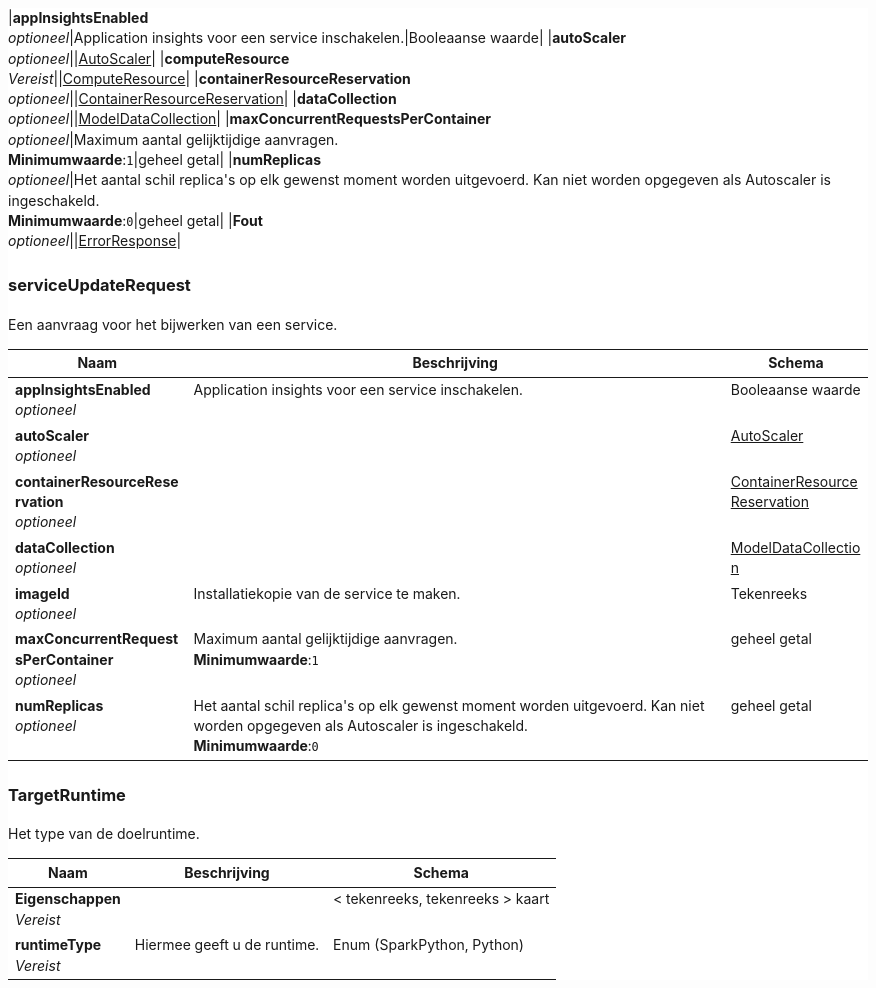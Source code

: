 |**appInsightsEnabled**  <br>*optioneel*|Application insights voor een service inschakelen.|Booleaanse waarde|
|**autoScaler**  <br>*optioneel*||[AutoScaler](#autoscaler)|
|**computeResource**  <br>*Vereist*||[ComputeResource](#computeresource)|
|**containerResourceReservation**  <br>*optioneel*||[ContainerResourceReservation](#containerresourcereservation)|
|**dataCollection**  <br>*optioneel*||[ModelDataCollection](#modeldatacollection)|
|**maxConcurrentRequestsPerContainer**  <br>*optioneel*|Maximum aantal gelijktijdige aanvragen.  <br>**Minimumwaarde**:`1`|geheel getal|
|**numReplicas**  <br>*optioneel*|Het aantal schil replica's op elk gewenst moment worden uitgevoerd. Kan niet worden opgegeven als Autoscaler is ingeschakeld.  <br>**Minimumwaarde**:`0`|geheel getal|
|**Fout**  <br>*optioneel*||[ErrorResponse](#errorresponse)|


<a name="serviceupdaterequest"></a>
### <a name="serviceupdaterequest"></a>serviceUpdateRequest
Een aanvraag voor het bijwerken van een service.


|Naam|Beschrijving|Schema|
|---|---|---|
|**appInsightsEnabled**  <br>*optioneel*|Application insights voor een service inschakelen.|Booleaanse waarde|
|**autoScaler**  <br>*optioneel*||[AutoScaler](#autoscaler)|
|**containerResourceReservation**  <br>*optioneel*||[ContainerResourceReservation](#containerresourcereservation)|
|**dataCollection**  <br>*optioneel*||[ModelDataCollection](#modeldatacollection)|
|**imageId**  <br>*optioneel*|Installatiekopie van de service te maken.|Tekenreeks|
|**maxConcurrentRequestsPerContainer**  <br>*optioneel*|Maximum aantal gelijktijdige aanvragen.  <br>**Minimumwaarde**:`1`|geheel getal|
|**numReplicas**  <br>*optioneel*|Het aantal schil replica's op elk gewenst moment worden uitgevoerd. Kan niet worden opgegeven als Autoscaler is ingeschakeld.  <br>**Minimumwaarde**:`0`|geheel getal|


<a name="targetruntime"></a>
### <a name="targetruntime"></a>TargetRuntime
Het type van de doelruntime.


|Naam|Beschrijving|Schema|
|---|---|---|
|**Eigenschappen**  <br>*Vereist*||< tekenreeks, tekenreeks > kaart|
|**runtimeType**  <br>*Vereist*|Hiermee geeft u de runtime.|Enum (SparkPython, Python)|


